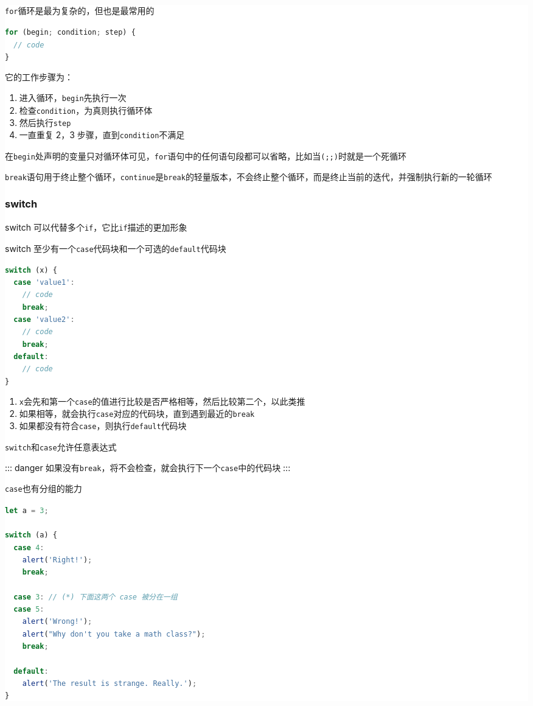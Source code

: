 `for`循环是最为复杂的，但也是最常用的

```js
for (begin; condition; step) {
  // code
}
```

它的工作步骤为：

1. 进入循环，`begin`先执行一次
2. 检查`condition`，为真则执行循环体
3. 然后执行`step`
4. 一直重复 2，3 步骤，直到`condition`不满足

在`begin`处声明的变量只对循环体可见，`for`语句中的任何语句段都可以省略，比如当`(;;)`时就是一个死循环

`break`语句用于终止整个循环，`continue`是`break`的轻量版本，不会终止整个循环，而是终止当前的迭代，并强制执行新的一轮循环

### switch

switch 可以代替多个`if`，它比`if`描述的更加形象

switch 至少有一个`case`代码块和一个可选的`default`代码块

```js
switch (x) {
  case 'value1':
    // code
    break;
  case 'value2':
    // code
    break;
  default:
    // code
}
```

1. `x`会先和第一个`case`的值进行比较是否严格相等，然后比较第二个，以此类推
2. 如果相等，就会执行`case`对应的代码块，直到遇到最近的`break`
3. 如果都没有符合`case`，则执行`default`代码块

`switch`和`case`允许任意表达式

::: danger
如果没有`break`，将不会检查，就会执行下一个`case`中的代码块
:::

`case`也有分组的能力

```js
let a = 3;

switch (a) {
  case 4:
    alert('Right!');
    break;

  case 3: // (*) 下面这两个 case 被分在一组
  case 5:
    alert('Wrong!');
    alert("Why don't you take a math class?");
    break;

  default:
    alert('The result is strange. Really.');
}
```
